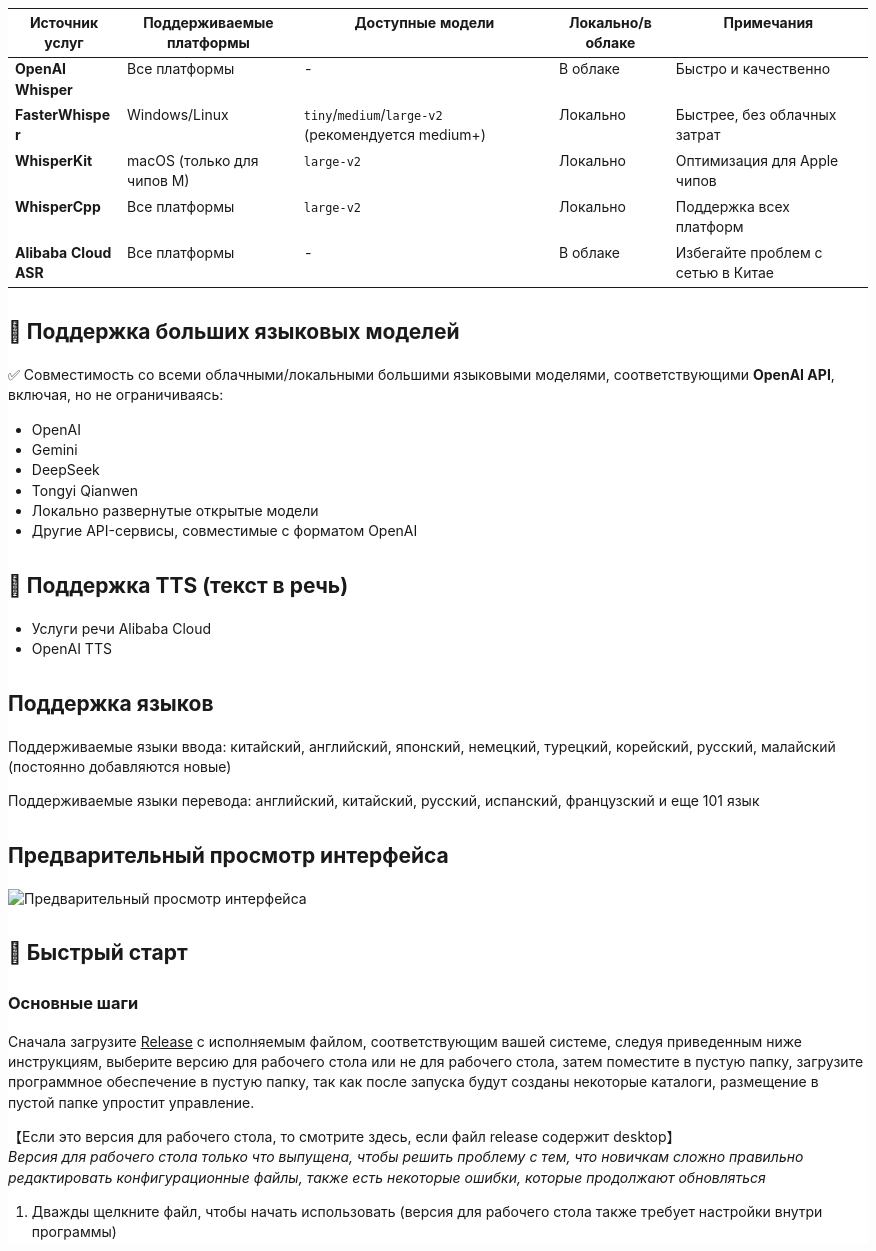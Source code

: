 | Источник услуг        | Поддерживаемые платформы | Доступные модели                             | Локально/в облаке | Примечания          |
|--------------------|-----------------|----------------------------------------|-------|-------------|
| **OpenAI Whisper** | Все платформы   | -                                      | В облаке | Быстро и качественно      |
| **FasterWhisper**  | Windows/Linux   | `tiny`/`medium`/`large-v2` (рекомендуется medium+) | Локально | Быстрее, без облачных затрат |
| **WhisperKit**     | macOS (только для чипов M) | `large-v2`                             | Локально | Оптимизация для Apple чипов |
| **WhisperCpp**     | Все платформы   | `large-v2`                             | Локально | Поддержка всех платформ       |
| **Alibaba Cloud ASR** | Все платформы   | -                                      | В облаке | Избегайте проблем с сетью в Китае  |

## 🚀 Поддержка больших языковых моделей

✅ Совместимость со всеми облачными/локальными большими языковыми моделями, соответствующими **OpenAI API**, включая, но не ограничиваясь:
- OpenAI
- Gemini
- DeepSeek
- Tongyi Qianwen
- Локально развернутые открытые модели
- Другие API-сервисы, совместимые с форматом OpenAI

## 🎤 Поддержка TTS (текст в речь)
- Услуги речи Alibaba Cloud
- OpenAI TTS

## Поддержка языков
Поддерживаемые языки ввода: китайский, английский, японский, немецкий, турецкий, корейский, русский, малайский (постоянно добавляются новые)

Поддерживаемые языки перевода: английский, китайский, русский, испанский, французский и еще 101 язык

## Предварительный просмотр интерфейса
![Предварительный просмотр интерфейса](/docs/images/ui_desktop.png)


## 🚀 Быстрый старт
### Основные шаги
Сначала загрузите [Release](https://github.com/krillinai/KrillinAI/releases) с исполняемым файлом, соответствующим вашей системе, следуя приведенным ниже инструкциям, выберите версию для рабочего стола или не для рабочего стола, затем поместите в пустую папку, загрузите программное обеспечение в пустую папку, так как после запуска будут созданы некоторые каталоги, размещение в пустой папке упростит управление.  

【Если это версия для рабочего стола, то смотрите здесь, если файл release содержит desktop】  
_Версия для рабочего стола только что выпущена, чтобы решить проблему с тем, что новичкам сложно правильно редактировать конфигурационные файлы, также есть некоторые ошибки, которые продолжают обновляться_
1. Дважды щелкните файл, чтобы начать использовать (версия для рабочего стола также требует настройки внутри программы)
